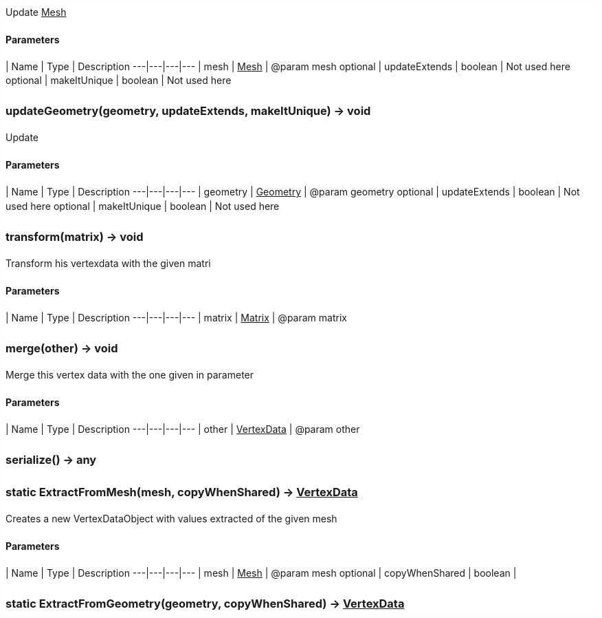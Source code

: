 Update [Mesh](/classes/2.3/Mesh)

#### Parameters
 | Name | Type | Description
---|---|---|---
 | mesh | [Mesh](/classes/2.3/Mesh) |   @param mesh
optional | updateExtends | boolean |   Not used here
optional | makeItUnique | boolean |   Not used here
### updateGeometry(geometry, updateExtends, makeItUnique) &rarr; void

Update

#### Parameters
 | Name | Type | Description
---|---|---|---
 | geometry | [Geometry](/classes/2.3/Geometry) |   @param geometry
optional | updateExtends | boolean |   Not used here
optional | makeItUnique | boolean |   Not used here
### transform(matrix) &rarr; void

Transform his vertexdata with the given matri

#### Parameters
 | Name | Type | Description
---|---|---|---
 | matrix | [Matrix](/classes/2.3/Matrix) |   @param matrix

### merge(other) &rarr; void

Merge this vertex data with the one given in parameter

#### Parameters
 | Name | Type | Description
---|---|---|---
 | other | [VertexData](/classes/2.3/VertexData) |   @param other

### serialize() &rarr; any


### static ExtractFromMesh(mesh, copyWhenShared) &rarr; [VertexData](/classes/2.3/VertexData)

Creates a new VertexDataObject with values extracted of the given mesh

#### Parameters
 | Name | Type | Description
---|---|---|---
 | mesh | [Mesh](/classes/2.3/Mesh) |   @param mesh
optional | copyWhenShared | boolean |   
### static ExtractFromGeometry(geometry, copyWhenShared) &rarr; [VertexData](/classes/2.3/VertexData)
